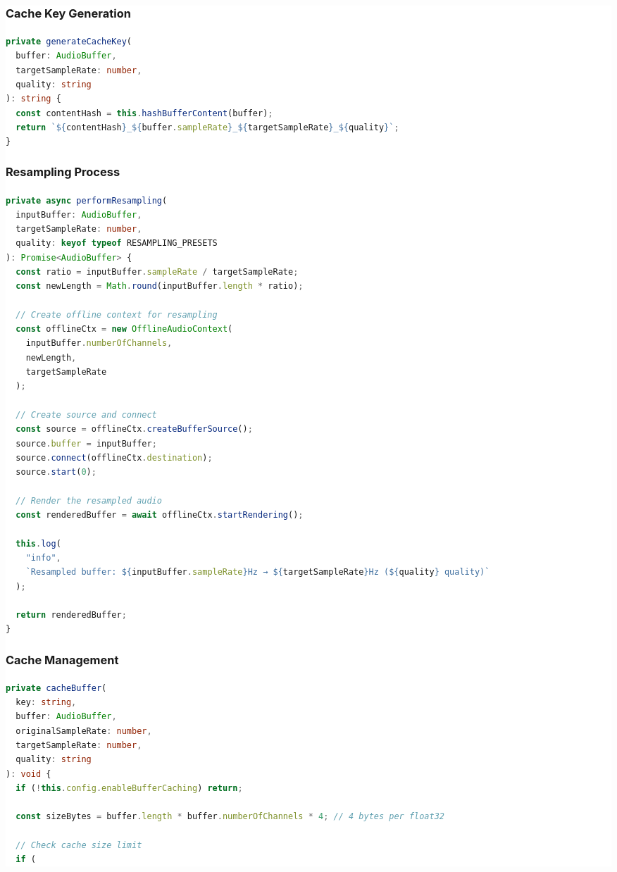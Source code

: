### Cache Key Generation

```typescript
private generateCacheKey(
  buffer: AudioBuffer,
  targetSampleRate: number,
  quality: string
): string {
  const contentHash = this.hashBufferContent(buffer);
  return `${contentHash}_${buffer.sampleRate}_${targetSampleRate}_${quality}`;
}
```

### Resampling Process

```typescript
private async performResampling(
  inputBuffer: AudioBuffer,
  targetSampleRate: number,
  quality: keyof typeof RESAMPLING_PRESETS
): Promise<AudioBuffer> {
  const ratio = inputBuffer.sampleRate / targetSampleRate;
  const newLength = Math.round(inputBuffer.length * ratio);

  // Create offline context for resampling
  const offlineCtx = new OfflineAudioContext(
    inputBuffer.numberOfChannels,
    newLength,
    targetSampleRate
  );

  // Create source and connect
  const source = offlineCtx.createBufferSource();
  source.buffer = inputBuffer;
  source.connect(offlineCtx.destination);
  source.start(0);

  // Render the resampled audio
  const renderedBuffer = await offlineCtx.startRendering();

  this.log(
    "info",
    `Resampled buffer: ${inputBuffer.sampleRate}Hz → ${targetSampleRate}Hz (${quality} quality)`
  );

  return renderedBuffer;
}
```

### Cache Management

```typescript
private cacheBuffer(
  key: string,
  buffer: AudioBuffer,
  originalSampleRate: number,
  targetSampleRate: number,
  quality: string
): void {
  if (!this.config.enableBufferCaching) return;

  const sizeBytes = buffer.length * buffer.numberOfChannels * 4; // 4 bytes per float32

  // Check cache size limit
  if (
```